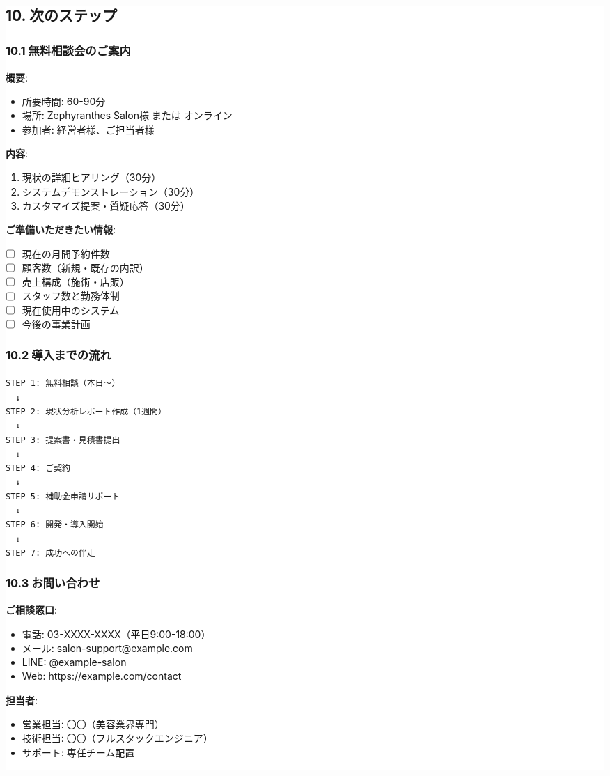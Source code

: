 
## 10. 次のステップ

### 10.1 無料相談会のご案内

**概要**:
- 所要時間: 60-90分
- 場所: Zephyranthes Salon様 または オンライン
- 参加者: 経営者様、ご担当者様

**内容**:
1. 現状の詳細ヒアリング（30分）
2. システムデモンストレーション（30分）
3. カスタマイズ提案・質疑応答（30分）

**ご準備いただきたい情報**:
- [ ] 現在の月間予約件数
- [ ] 顧客数（新規・既存の内訳）
- [ ] 売上構成（施術・店販）
- [ ] スタッフ数と勤務体制
- [ ] 現在使用中のシステム
- [ ] 今後の事業計画

### 10.2 導入までの流れ

```
STEP 1: 無料相談（本日～）
  ↓
STEP 2: 現状分析レポート作成（1週間）
  ↓  
STEP 3: 提案書・見積書提出
  ↓
STEP 4: ご契約
  ↓
STEP 5: 補助金申請サポート
  ↓
STEP 6: 開発・導入開始
  ↓
STEP 7: 成功への伴走
```

### 10.3 お問い合わせ

**ご相談窓口**:
- 電話: 03-XXXX-XXXX（平日9:00-18:00）
- メール: salon-support@example.com
- LINE: @example-salon
- Web: https://example.com/contact

**担当者**:
- 営業担当: 〇〇（美容業界専門）
- 技術担当: 〇〇（フルスタックエンジニア）
- サポート: 専任チーム配置

---
